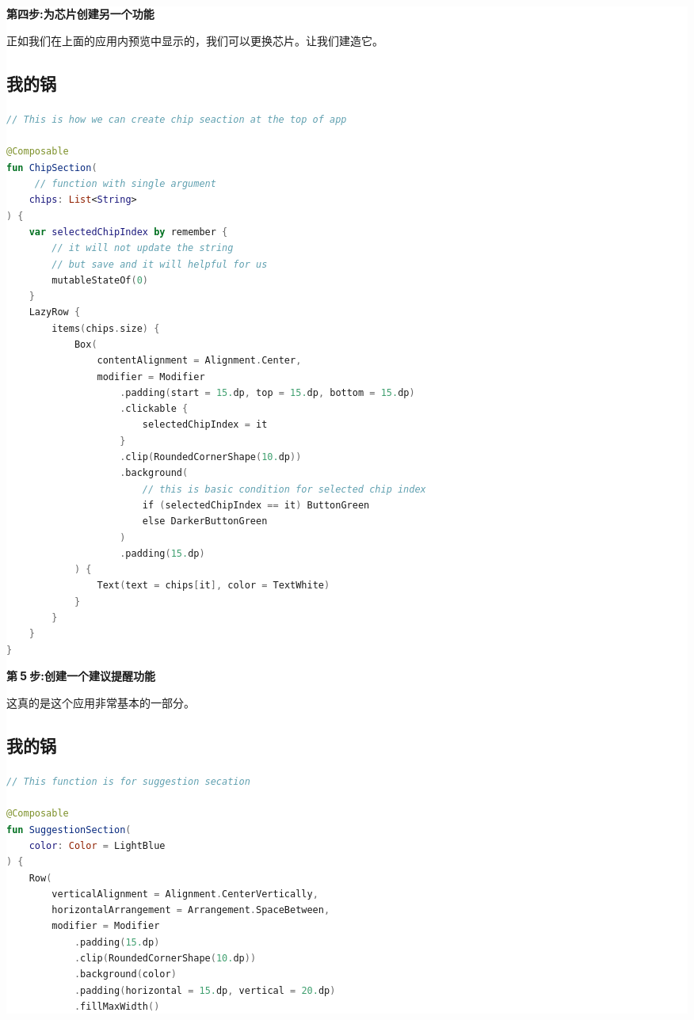 **第四步:为芯片创建另一个功能**

正如我们在上面的应用内预览中显示的，我们可以更换芯片。让我们建造它。

## 我的锅

```kt
// This is how we can create chip seaction at the top of app

@Composable
fun ChipSection(
     // function with single argument
    chips: List<String>
) {
    var selectedChipIndex by remember {
        // it will not update the string
        // but save and it will helpful for us
        mutableStateOf(0)
    }
    LazyRow {
        items(chips.size) {
            Box(
                contentAlignment = Alignment.Center,
                modifier = Modifier
                    .padding(start = 15.dp, top = 15.dp, bottom = 15.dp)
                    .clickable {
                        selectedChipIndex = it
                    }
                    .clip(RoundedCornerShape(10.dp))
                    .background(
                        // this is basic condition for selected chip index
                        if (selectedChipIndex == it) ButtonGreen
                        else DarkerButtonGreen
                    )
                    .padding(15.dp)
            ) {
                Text(text = chips[it], color = TextWhite)
            }
        }
    }
}
```

**第 5 步:创建一个建议提醒功能**

这真的是这个应用非常基本的一部分。

## 我的锅

```kt
// This function is for suggestion secation

@Composable
fun SuggestionSection(
    color: Color = LightBlue
) {
    Row(   
        verticalAlignment = Alignment.CenterVertically,
        horizontalArrangement = Arrangement.SpaceBetween,
        modifier = Modifier
            .padding(15.dp)
            .clip(RoundedCornerShape(10.dp))
            .background(color)
            .padding(horizontal = 15.dp, vertical = 20.dp)
            .fillMaxWidth()
```